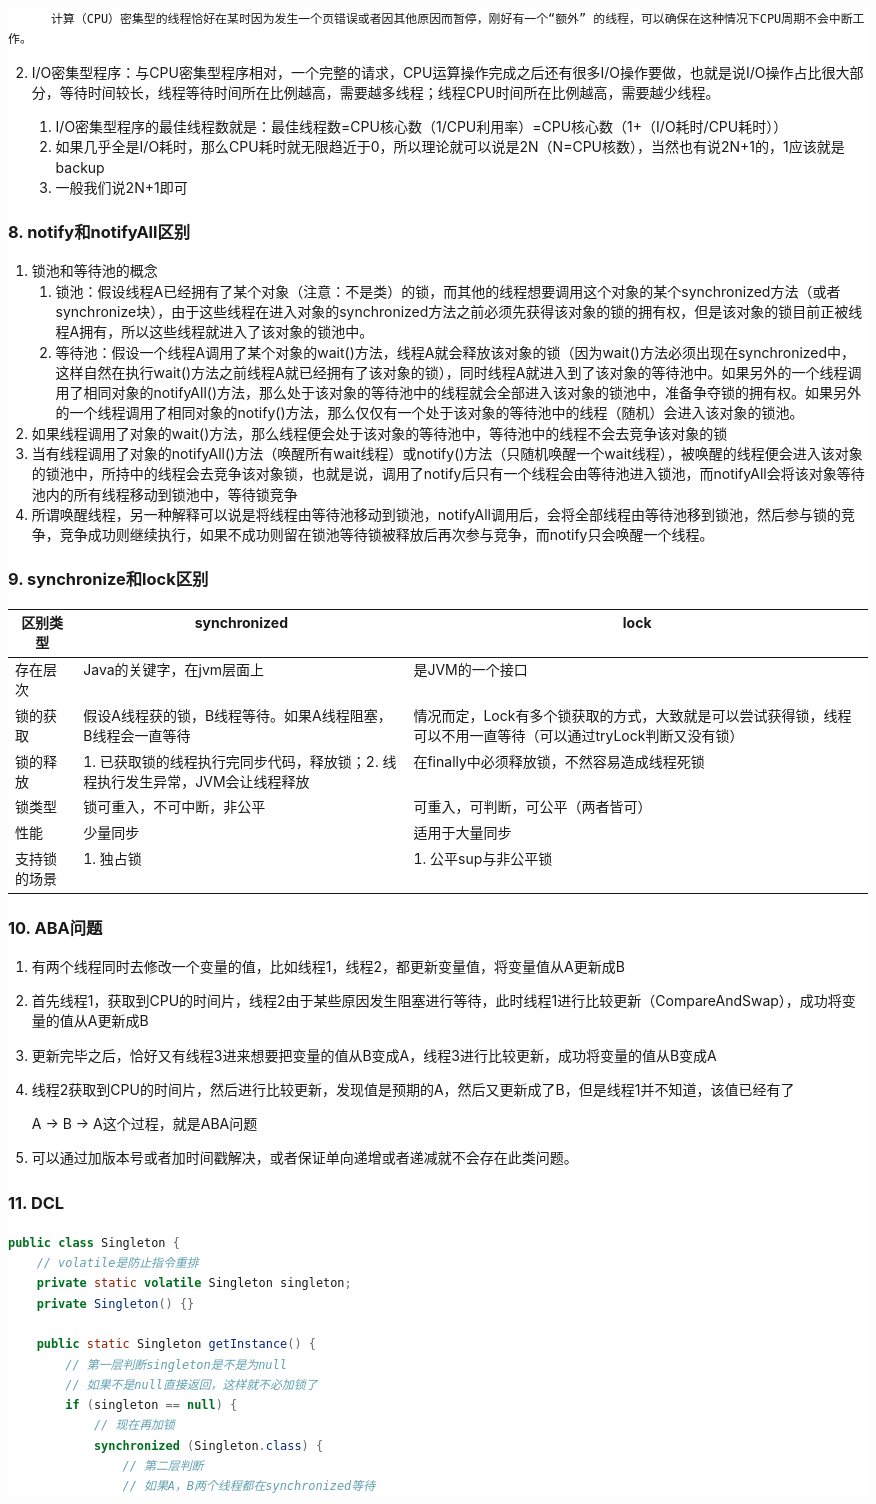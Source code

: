           计算（CPU）密集型的线程恰好在某时因为发生一个页错误或者因其他原因而暂停，刚好有一个“额外” 的线程，可以确保在这种情况下CPU周期不会中断工作。

2.   I/O密集型程序：与CPU密集型程序相对，一个完整的请求，CPU运算操作完成之后还有很多I/O操作要做，也就是说I/O操作占比很大部分，等待时间较长，线程等待时间所在比例越高，需要越多线程；线程CPU时间所在比例越高，需要越少线程。

     1.   I/O密集型程序的最佳线程数就是：最佳线程数=CPU核心数（1/CPU利用率）=CPU核心数（1+（I/O耗时/CPU耗时））
     2.   如果几乎全是I/O耗时，那么CPU耗时就无限趋近于0，所以理论就可以说是2N（N=CPU核数），当然也有说2N+1的，1应该就是backup
     3.   一般我们说2N+1即可

### 8. notify和notifyAll区别

1.   锁池和等待池的概念
     1.   锁池：假设线程A已经拥有了某个对象（注意：不是类）的锁，而其他的线程想要调用这个对象的某个synchronized方法（或者synchronize块），由于这些线程在进入对象的synchronized方法之前必须先获得该对象的锁的拥有权，但是该对象的锁目前正被线程A拥有，所以这些线程就进入了该对象的锁池中。
     2.   等待池：假设一个线程A调用了某个对象的wait()方法，线程A就会释放该对象的锁（因为wait()方法必须出现在synchronized中，这样自然在执行wait()方法之前线程A就已经拥有了该对象的锁），同时线程A就进入到了该对象的等待池中。如果另外的一个线程调用了相同对象的notifyAll()方法，那么处于该对象的等待池中的线程就会全部进入该对象的锁池中，准备争夺锁的拥有权。如果另外的一个线程调用了相同对象的notify()方法，那么仅仅有一个处于该对象的等待池中的线程（随机）会进入该对象的锁池。
2.   如果线程调用了对象的wait()方法，那么线程便会处于该对象的等待池中，等待池中的线程不会去竞争该对象的锁
3.   当有线程调用了对象的notifyAll()方法（唤醒所有wait线程）或notify()方法（只随机唤醒一个wait线程），被唤醒的线程便会进入该对象的锁池中，所持中的线程会去竞争该对象锁，也就是说，调用了notify后只有一个线程会由等待池进入锁池，而notifyAll会将该对象等待池内的所有线程移动到锁池中，等待锁竞争
4.   所谓唤醒线程，另一种解释可以说是将线程由等待池移动到锁池，notifyAll调用后，会将全部线程由等待池移到锁池，然后参与锁的竞争，竞争成功则继续执行，如果不成功则留在锁池等待锁被释放后再次参与竞争，而notify只会唤醒一个线程。

### 9. synchronize和lock区别

| 区别类型     | synchronized                                                 | lock                                                         |
| ------------ | ------------------------------------------------------------ | ------------------------------------------------------------ |
| 存在层次     | Java的关键字，在jvm层面上                                    | 是JVM的一个接口                                              |
| 锁的获取     | 假设A线程获的锁，B线程等待。如果A线程阻塞，B线程会一直等待   | 情况而定，Lock有多个锁获取的方式，大致就是可以尝试获得锁，线程可以不用一直等待（可以通过tryLock判断又没有锁） |
| 锁的释放     | 1. 已获取锁的线程执行完同步代码，释放锁；2. 线程执行发生异常，JVM会让线程释放 | 在finally中必须释放锁，不然容易造成线程死锁                  |
| 锁类型       | 锁可重入，不可中断，非公平                                   | 可重入，可判断，可公平（两者皆可）                           |
| 性能         | 少量同步                                                     | 适用于大量同步                                               |
| 支持锁的场景 | 1. 独占锁                                                    | 1. 公平sup与非公平锁                                         |

### 10. ABA问题

1.   有两个线程同时去修改一个变量的值，比如线程1，线程2，都更新变量值，将变量值从A更新成B

2.   首先线程1，获取到CPU的时间片，线程2由于某些原因发生阻塞进行等待，此时线程1进行比较更新（CompareAndSwap），成功将变量的值从A更新成B

3.   更新完毕之后，恰好又有线程3进来想要把变量的值从B变成A，线程3进行比较更新，成功将变量的值从B变成A

4.   线程2获取到CPU的时间片，然后进行比较更新，发现值是预期的A，然后又更新成了B，但是线程1并不知道，该值已经有了

     A -> B -> A这个过程，就是ABA问题

5.   可以通过加版本号或者加时间戳解决，或者保证单向递增或者递减就不会存在此类问题。

### 11. DCL

```java
public class Singleton {
	// volatile是防止指令重排
    private static volatile Singleton singleton;
    private Singleton() {}
    
    public static Singleton getInstance() {
        // 第一层判断singleton是不是为null
        // 如果不是null直接返回，这样就不必加锁了
        if (singleton == null) {
            // 现在再加锁
            synchronized (Singleton.class) {
                // 第二层判断
                // 如果A，B两个线程都在synchronized等待
```